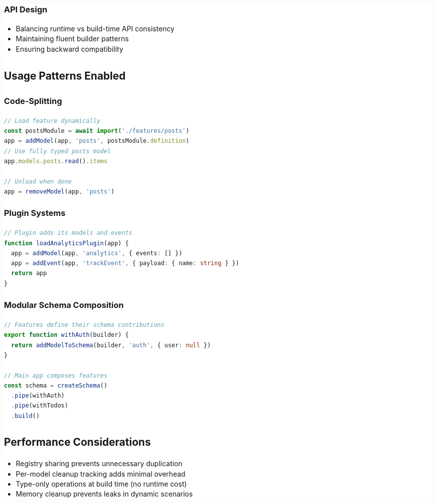 ### API Design
- Balancing runtime vs build-time API consistency
- Maintaining fluent builder patterns
- Ensuring backward compatibility

## Usage Patterns Enabled

### Code-Splitting
```typescript
// Load feature dynamically
const postsModule = await import('./features/posts')
app = addModel(app, 'posts', postsModule.definition)
// Use fully typed posts model
app.models.posts.read().items

// Unload when done
app = removeModel(app, 'posts')
```

### Plugin Systems
```typescript
// Plugin adds its models and events
function loadAnalyticsPlugin(app) {
  app = addModel(app, 'analytics', { events: [] })
  app = addEvent(app, 'trackEvent', { payload: { name: string } })
  return app
}
```

### Modular Schema Composition
```typescript
// Features define their schema contributions
export function withAuth(builder) {
  return addModelToSchema(builder, 'auth', { user: null })
}

// Main app composes features
const schema = createSchema()
  .pipe(withAuth)
  .pipe(withTodos)
  .build()
```

## Performance Considerations

- Registry sharing prevents unnecessary duplication
- Per-model cleanup tracking adds minimal overhead
- Type-only operations at build time (no runtime cost)
- Memory cleanup prevents leaks in dynamic scenarios
